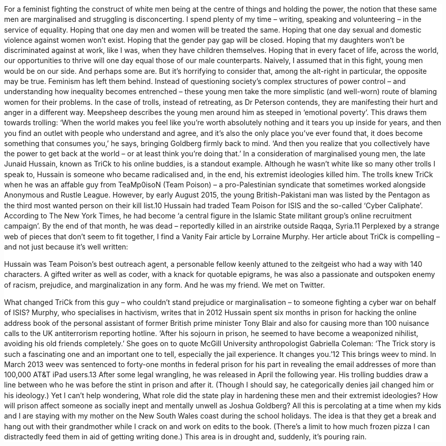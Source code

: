 For a feminist fighting the construct of white men being at the centre of things and holding the power, the notion that these same men are marginalised and struggling is disconcerting. I spend plenty of my time – writing, speaking and volunteering – in the service of equality. Hoping that one day men and women will be treated the same. Hoping that one day sexual and domestic violence against women won’t exist. Hoping that the gender pay gap will be closed. Hoping that my daughters won’t be discriminated against at work, like I was, when they have children themselves. Hoping that in every facet of life, across the world, our opportunities to thrive will one day equal those of our male counterparts. Naively, I assumed that in this fight, young men would be on our side. And perhaps some are. But it’s horrifying to consider that, among the alt-right in particular, the opposite may be true. Feminism has left them behind. Instead of questioning society’s complex structures of power control – and understanding how inequality becomes entrenched – these young men take the more simplistic (and well-worn) route of blaming women for their problems.
In the case of trolls, instead of retreating, as Dr Peterson contends, they are manifesting their hurt and anger in a different way. Meepsheep describes the young men around him as steeped in ‘emotional poverty’. This draws them towards trolling: ‘When the world makes you feel like you’re worth absolutely nothing and it tears you up inside for years, and then you find an outlet with people who understand and agree, and it’s also the only place you’ve ever found that, it does become something that consumes you,’ he says, bringing Goldberg firmly back to mind. ‘And then you realize that you collectively have the power to get back at the world – or at least think you’re doing that.’
In a consideration of marginalised young men, the late Junaid Hussain, known as TriCk to his online buddies, is a standout example. Although he wasn’t white like so many other trolls I speak to, Hussain is someone who became radicalised and, in the end, his extremist ideologies killed him. The trolls knew TriCk when he was an affable guy from TeaMp0isoN (Team Poison) – a pro-Palestinian syndicate that sometimes worked alongside Anonymous and Rustle League.
However, by early August 2015, the young British-Pakistani man was listed by the Pentagon as the third most wanted person on their kill list.10 Hussain had traded Team Poison for ISIS and the so-called ‘Cyber Caliphate’. According to The New York Times, he had become ‘a central figure in the Islamic State militant group’s online recruitment campaign’.
By the end of that month, he was dead – reportedly killed in an airstrike outside Raqqa, Syria.11 Perplexed by a strange web of pieces that don’t seem to fit together, I find a Vanity Fair article by Lorraine Murphy. Her article about TriCk is compelling – and not just because it’s well written:

Hussain was Team Poison’s best outreach agent, a personable fellow keenly attuned to the zeitgeist who had a way with 140 characters. A gifted writer as well as coder, with a knack for quotable epigrams, he was also a passionate and outspoken enemy of racism, prejudice, and marginalization in any form. And he was my friend. We met on Twitter.

What changed TriCk from this guy – who couldn’t stand prejudice or marginalisation – to someone fighting a cyber war on behalf of ISIS?
Murphy, who specialises in hactivism, writes that in 2012 Hussain spent six months in prison for hacking the online address book of the personal assistant of former British prime minister Tony Blair and also for causing more than 100 nuisance calls to the UK antiterrorism reporting hotline. ‘After his sojourn in prison, he seemed to have become a weaponized nihilist, avoiding his old friends completely.’
She goes on to quote McGill University anthropologist Gabriella Coleman: ‘The Trick story is such a fascinating one and an important one to tell, especially the jail experience. It changes you.’12
This brings weev to mind. In March 2013 weev was sentenced to forty-one months in federal prison for his part in revealing the email addresses of more than 100,000 AT&T iPad users.13 After some legal wrangling, he was released in April the following year. His trolling buddies draw a line between who he was before the stint in prison and after it. (Though I should say, he categorically denies jail changed him or his ideology.) Yet I can’t help wondering, What role did the state play in hardening these men and their extremist ideologies? How will prison affect someone as socially inept and mentally unwell as Joshua Goldberg?
All this is percolating at a time when my kids and I are staying with my mother on the New South Wales coast during the school holidays. The idea is that they get a break and hang out with their grandmother while I crack on and work on edits to the book. (There’s a limit to how much frozen pizza I can distractedly feed them in aid of getting writing done.) This area is in drought and, suddenly, it’s pouring rain.